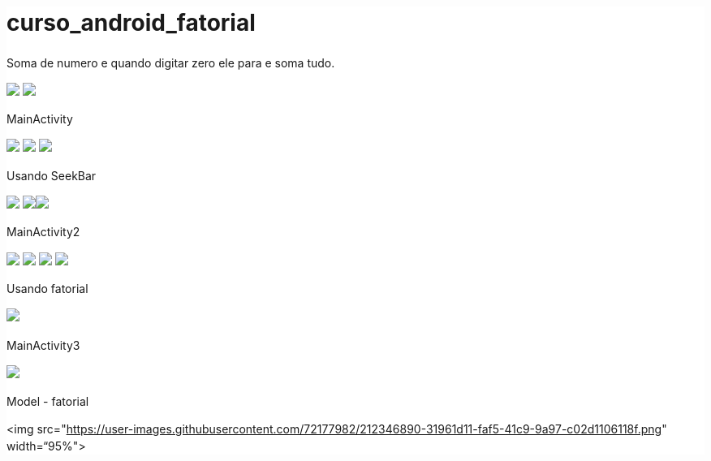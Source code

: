 # curso_android_fatorial

Soma de numero e quando digitar zero ele para e soma tudo.

<img src="https://user-images.githubusercontent.com/72177982/212346693-c840694c-556e-4eb8-9c73-200fea3908c9.png" width="25%"> <img src="https://user-images.githubusercontent.com/72177982/212346703-129ef5b6-24ee-4734-90ed-ca828a68bf51.png" width="25%">

MainActivity

<img src="https://user-images.githubusercontent.com/72177982/212346720-84c0f1d9-faed-4112-b22a-446ff2ef1aa4.png" width="95%">
<img src="https://user-images.githubusercontent.com/72177982/212346729-0a54e18c-175c-4b4c-9cab-6cfe1557d20b.png" width="95%">
<img src="https://user-images.githubusercontent.com/72177982/212346737-78c6f8b4-f9eb-490d-837d-f100d0411b3b.png" width="95%">

Usando SeekBar

<img src="https://user-images.githubusercontent.com/72177982/212346761-124210bd-255b-40a2-a7b1-191be62fbf75.png" width="25%"> <img src="https://user-images.githubusercontent.com/72177982/212346769-f3029a96-25d5-4994-9d22-345c34eea9be.png" width="25%"><img src="https://user-images.githubusercontent.com/72177982/212346779-082d144e-a502-4a08-be1c-bea440791526.png" width="25%">


MainActivity2

<img src="https://user-images.githubusercontent.com/72177982/212346795-cd722f11-8b9b-4d88-b322-412463c7d682.png" width="95%">
<img src="https://user-images.githubusercontent.com/72177982/212346813-e9461f5a-19a2-4571-badd-927a053faee3.png" width="95%">
<img src="https://user-images.githubusercontent.com/72177982/212346828-b3c5a19b-02c1-4e41-ae9f-b752925410df.png" width="95%">
<img src="https://user-images.githubusercontent.com/72177982/212346843-32a2559e-c520-43b9-b325-f1f063039a12.png" width="95%">

Usando fatorial

<img src="https://user-images.githubusercontent.com/72177982/212346864-a2a80216-fd8f-4b76-bdb2-cc73fb5f924b.png" width="75%">


MainActivity3

<img src="https://user-images.githubusercontent.com/72177982/212346876-e1c87c0c-c2ee-4656-89f5-463df84af7ee.png" width="95%">

Model - fatorial

<img src="https://user-images.githubusercontent.com/72177982/212346890-31961d11-faf5-41c9-9a97-c02d1106118f.png" width=“95%">





